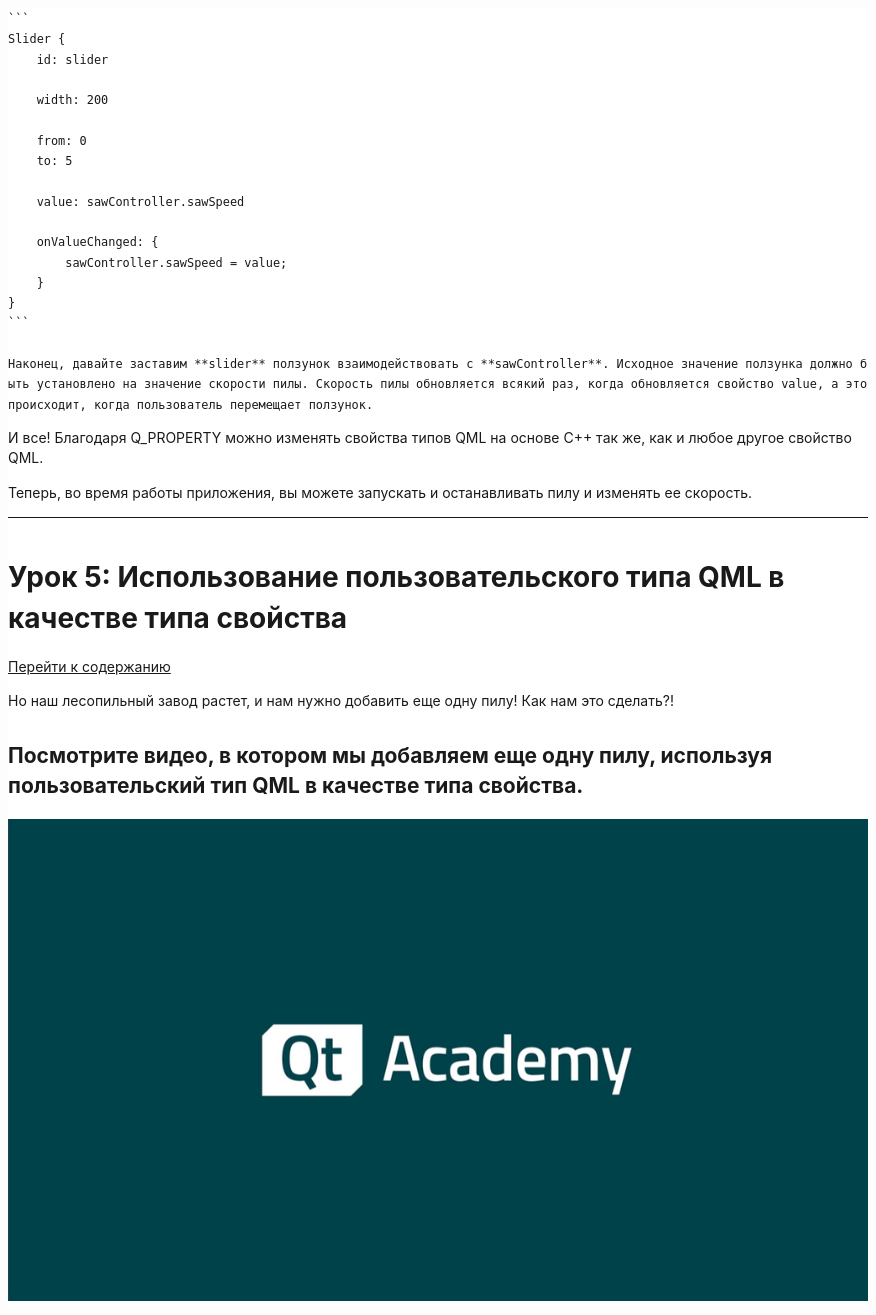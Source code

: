     ```
    Slider {
        id: slider

        width: 200

        from: 0
        to: 5

        value: sawController.sawSpeed

        onValueChanged: {
            sawController.sawSpeed = value;
        }
    }
    ```

    Наконец, давайте заставим **slider** ползунок взаимодействовать с **sawController**. Исходное значение ползунка должно быть установлено на значение скорости пилы. Скорость пилы обновляется всякий раз, когда обновляется свойство value, а это происходит, когда пользователь перемещает ползунок.

И все! Благодаря Q_PROPERTY можно изменять свойства типов QML на основе C++ так же, как и любое другое свойство QML.

Теперь, во время работы приложения, вы можете запускать и останавливать пилу и изменять ее скорость.

---

# Урок 5: Использование пользовательского типа QML в качестве типа свойства

[Перейти к содержанию](#содержание)

Но наш лесопильный завод растет, и нам нужно добавить еще одну пилу! Как нам это сделать?!

## Посмотрите видео, в котором мы добавляем еще одну пилу, используя пользовательский тип QML в качестве типа свойства.

[![](images/Qt%20Academy%20Video.jpg "Видеоурок Qt Academy Использование пользовательского типа QML в качестве типа свойства")](https://d3pg1c2bhy6429.cloudfront.net/114478/Y3Pf2yC1gGiCNqS7Yk71Dk0VGymIsLKRicTsaBg0/scormcontent/assets/Video05.mp4?v=1)
